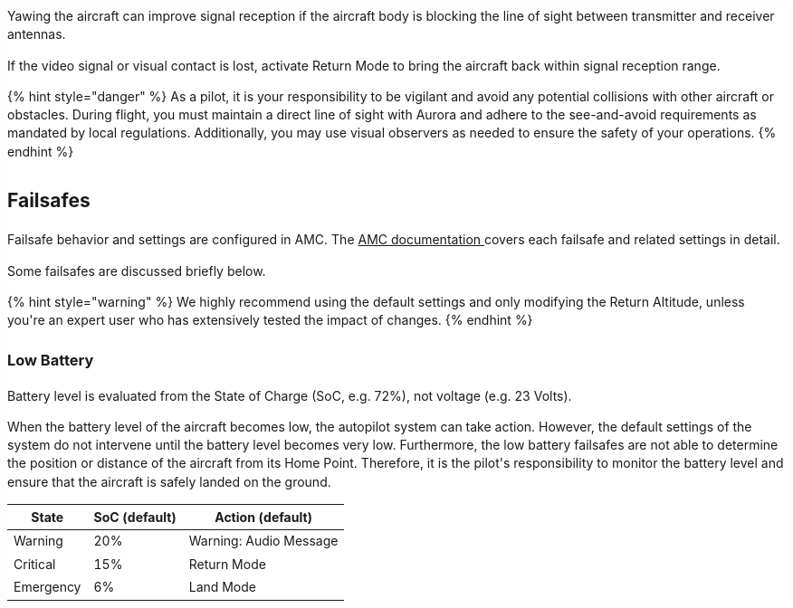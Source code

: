 Yawing the aircraft can improve signal reception if the aircraft body is blocking the line of sight between transmitter and receiver antennas.

If the video signal or visual contact is lost, activate Return Mode to bring the aircraft back within signal reception range.

{% hint style="danger" %}
As a pilot, it is your responsibility to be vigilant and avoid any potential collisions with other aircraft or obstacles. During flight, you must maintain a direct line of sight with Aurora  and adhere to the see-and-avoid requirements as mandated by local regulations. Additionally, you may use visual observers as needed to ensure the safety of your operations.
{% endhint %}

## Failsafes

Failsafe behavior and settings are configured in AMC. The [AMC documentation ](https://docs.auterion.com/vehicle-operation/settings-and-maintenance/safety)covers each failsafe and related settings in detail.

Some failsafes are discussed briefly below.

{% hint style="warning" %}
We highly recommend using the default settings and only modifying the Return Altitude, unless you're an expert user who has extensively tested the impact of changes.
{% endhint %}

### Low Battery

Battery level is evaluated from the State of Charge (SoC, e.g. 72%), not voltage (e.g. 23 Volts).

When the battery level of the aircraft becomes low, the autopilot system can take action. However, the default settings of the system do not intervene until the battery level becomes very low. Furthermore, the low battery failsafes are not able to determine the position or distance of the aircraft from its Home Point. Therefore, it is the pilot's responsibility to monitor the battery level and ensure that the aircraft is safely landed on the ground.

| State     | SoC (default) | Action (default)       |
| --------- | ------------- | ---------------------- |
| Warning   | 20%           | Warning: Audio Message |
| Critical  | 15%           | Return Mode            |
| Emergency | 6%            | Land Mode              |
